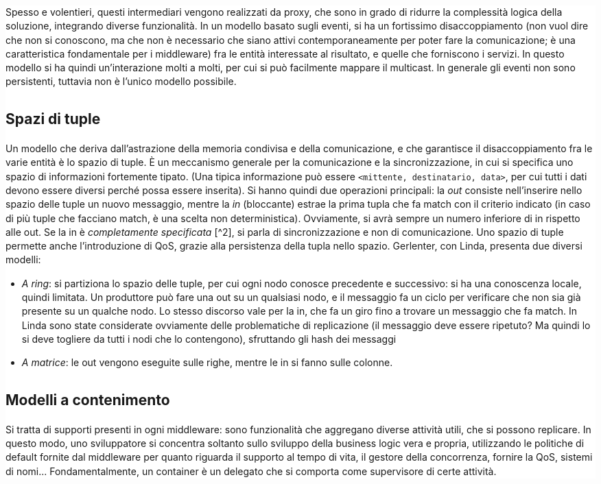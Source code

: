 Spesso e volentieri, questi intermediari vengono realizzati da proxy,
che sono in grado di ridurre la complessità logica della soluzione,
integrando diverse funzionalità. In un modello basato sugli eventi, si
ha un fortissimo disaccoppiamento (non vuol dire che non si conoscono,
ma che non è necessario che siano attivi contemporaneamente per poter
fare la comunicazione; è una caratteristica fondamentale per i
middleware) fra le entità interessate al risultato, e quelle che
forniscono i servizi. In questo modello si ha quindi un’interazione
molti a molti, per cui si può facilmente mappare il multicast. In
generale gli eventi non sono persistenti, tuttavia non è l’unico modello
possibile.

Spazi di tuple
--------------

Un modello che deriva dall’astrazione della memoria condivisa e della
comunicazione, e che garantisce il disaccoppiamento fra le varie entità
è lo spazio di tuple. È un meccanismo generale per la comunicazione e la
sincronizzazione, in cui si specifica uno spazio di informazioni
fortemente tipato. (Una tipica informazione può essere
`<mittente, destinatario, data>`, per cui tutti i dati devono essere
diversi perché possa essere inserita). Si hanno quindi due operazioni
principali: la *out* consiste nell’inserire nello spazio delle tuple un
nuovo messaggio, mentre la *in* (bloccante) estrae la prima tupla che fa
match con il criterio indicato (in caso di più tuple che facciano match,
è una scelta non deterministica). Ovviamente, si avrà sempre un numero
inferiore di in rispetto alle out. Se la in è *completamente
specificata* [^2], si parla di sincronizzazione e non di comunicazione.
Uno spazio di tuple permette anche l’introduzione di QoS, grazie alla
persistenza della tupla nello spazio. Gerlenter, con Linda, presenta due
diversi modelli:

-   *A ring*: si partiziona lo spazio delle tuple, per cui ogni nodo
    conosce precedente e successivo: si ha una conoscenza locale, quindi
    limitata. Un produttore può fare una out su un qualsiasi nodo, e il
    messaggio fa un ciclo per verificare che non sia già presente su un
    qualche nodo. Lo stesso discorso vale per la in, che fa un giro fino
    a trovare un messaggio che fa match. In Linda sono state considerate
    ovviamente delle problematiche di replicazione (il messaggio deve
    essere ripetuto? Ma quindi lo si deve togliere da tutti i nodi che
    lo contengono), sfruttando gli hash dei messaggi

-   *A matrice*: le out vengono eseguite sulle righe, mentre le in si
    fanno sulle colonne.

Modelli a contenimento
----------------------

Si tratta di supporti presenti in ogni middleware: sono funzionalità che
aggregano diverse attività utili, che si possono replicare. In questo
modo, uno sviluppatore si concentra soltanto sullo sviluppo della
business logic vera e propria, utilizzando le politiche di default
fornite dal middleware per quanto riguarda il supporto al tempo di vita,
il gestore della concorrenza, fornire la QoS, sistemi di nomi...
Fondamentalmente, un container è un delegato che si comporta come
supervisore di certe attività.
